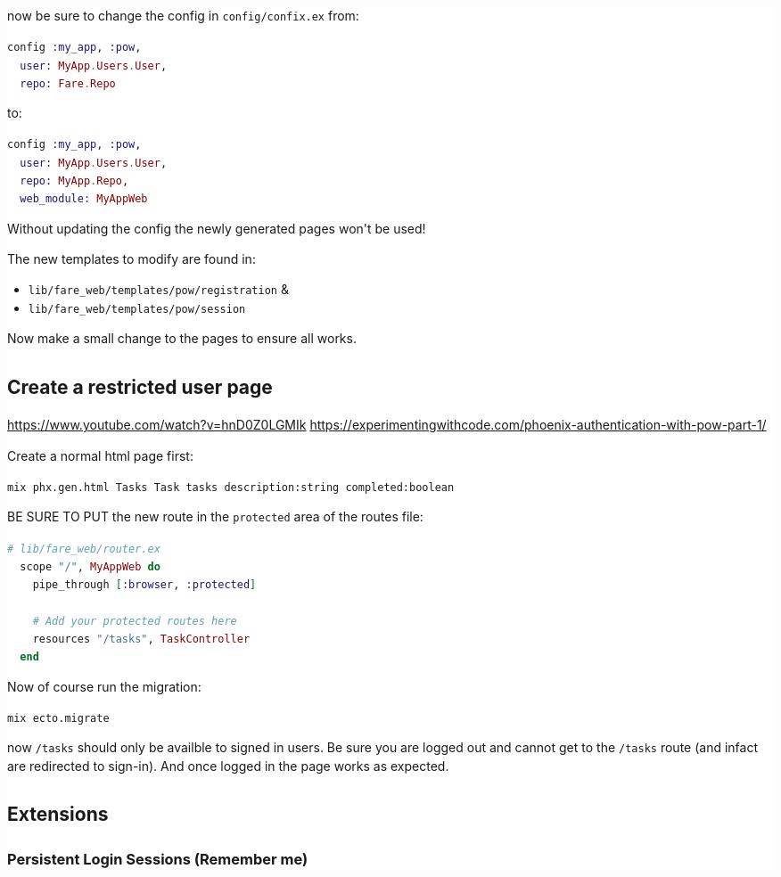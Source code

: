 now be sure to change the config in `config/confix.ex` from:
```elixir
config :my_app, :pow,
  user: MyApp.Users.User,
  repo: Fare.Repo
```
to:
```elixir
config :my_app, :pow,
  user: MyApp.Users.User,
  repo: MyApp.Repo,
  web_module: MyAppWeb
```
Without updating the config the newly generated pages won't be used!

The new templates to modify are found in:
* `lib/fare_web/templates/pow/registration` &
* `lib/fare_web/templates/pow/session`

Now make a small change to the pages to ensure all works.

## Create a restricted user page

https://www.youtube.com/watch?v=hnD0Z0LGMIk
https://experimentingwithcode.com/phoenix-authentication-with-pow-part-1/


Create a normal html page first:

```bash
mix phx.gen.html Tasks Task tasks description:string completed:boolean
```

BE SURE TO PUT the new route in the `protected` area of the routes file:
```elixir
# lib/fare_web/router.ex
  scope "/", MyAppWeb do
    pipe_through [:browser, :protected]

    # Add your protected routes here
    resources "/tasks", TaskController
  end
```

Now of course run the migration:
```bash
mix ecto.migrate
```

now `/tasks` should only be availble to signed in users.  Be sure you are logged out and cannot get to the `/tasks` route (and infact are redirected to sign-in). And once logged in the page works as expected.

## Extensions

### Persistent Login Sessions (Remember me)
